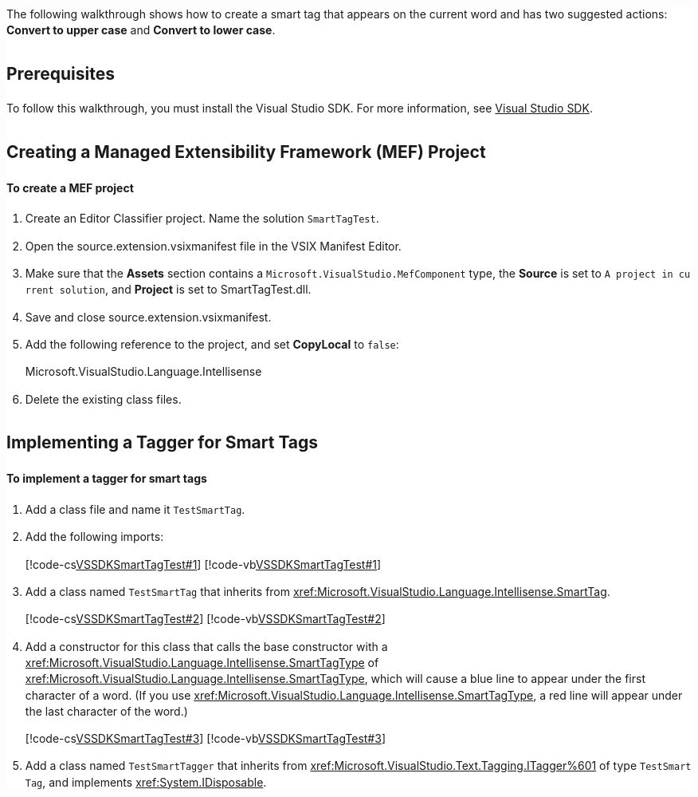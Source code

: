  The following walkthrough shows how to create a smart tag that appears on the current word and has two suggested actions: **Convert to upper case** and **Convert to lower case**.  
  
## Prerequisites  
 To follow this walkthrough, you must install the Visual Studio SDK. For more information, see [Visual Studio SDK](../extensibility/visual-studio-sdk.md).  
  
## Creating a Managed Extensibility Framework (MEF) Project  
  
#### To create a MEF project  
  
1.  Create an Editor Classifier project. Name the solution `SmartTagTest`.  
  
2.  Open the source.extension.vsixmanifest file in the VSIX Manifest Editor.  
  
3.  Make sure that the **Assets** section contains a `Microsoft.VisualStudio.MefComponent` type, the **Source** is set to `A project in current solution`, and **Project** is set to SmartTagTest.dll.  
  
4.  Save and close source.extension.vsixmanifest.  
  
5.  Add the following reference to the project, and set **CopyLocal** to `false`:  
  
     Microsoft.VisualStudio.Language.Intellisense  
  
6.  Delete the existing class files.  
  
## Implementing a Tagger for Smart Tags  
  
#### To implement a tagger for smart tags  
  
1.  Add a class file and name it `TestSmartTag`.  
  
2.  Add the following imports:  
  
     [!code-cs[VSSDKSmartTagTest#1](../misc/codesnippet/CSharp/walkthrough--displaying-smarttags_1.cs)]
     [!code-vb[VSSDKSmartTagTest#1](../misc/codesnippet/VisualBasic/walkthrough--displaying-smarttags_1.vb)]  
  
3.  Add a class named `TestSmartTag` that inherits from <xref:Microsoft.VisualStudio.Language.Intellisense.SmartTag>.  
  
     [!code-cs[VSSDKSmartTagTest#2](../misc/codesnippet/CSharp/walkthrough--displaying-smarttags_2.cs)]
     [!code-vb[VSSDKSmartTagTest#2](../misc/codesnippet/VisualBasic/walkthrough--displaying-smarttags_2.vb)]  
  
4.  Add a constructor for this class that calls the base constructor with a <xref:Microsoft.VisualStudio.Language.Intellisense.SmartTagType> of <xref:Microsoft.VisualStudio.Language.Intellisense.SmartTagType>, which will cause a blue line to appear under the first character of a word. (If you use <xref:Microsoft.VisualStudio.Language.Intellisense.SmartTagType>, a red line will appear under the last character of the word.)  
  
     [!code-cs[VSSDKSmartTagTest#3](../misc/codesnippet/CSharp/walkthrough--displaying-smarttags_3.cs)]
     [!code-vb[VSSDKSmartTagTest#3](../misc/codesnippet/VisualBasic/walkthrough--displaying-smarttags_3.vb)]  
  
5.  Add a class named `TestSmartTagger` that inherits from <xref:Microsoft.VisualStudio.Text.Tagging.ITagger%601> of type `TestSmartTag`, and implements <xref:System.IDisposable>.  
  